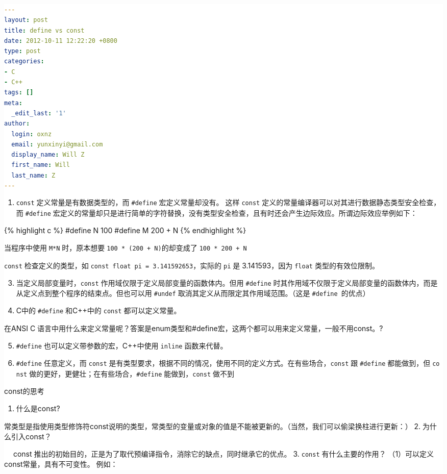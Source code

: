 ```yaml
---
layout: post
title: define vs const
date: 2012-10-11 12:22:20 +0800
type: post
categories:
- C
- C++
tags: []
meta:
  _edit_last: '1'
author:
  login: oxnz
  email: yunxinyi@gmail.com
  display_name: Will Z
  first_name: Will
  last_name: Z
---
```


1. `const` 定义常量是有数据类型的，而 `#define` 宏定义常量却没有。
这样 `const` 定义的常量编译器可以对其进行数据静态类型安全检查，而 `#define` 宏定义的常量却只是进行简单的字符替换，没有类型安全检查，且有时还会产生边际效应。所谓边际效应举例如下：

{% highlight c %}
#define N 100
#define M 200 + N
{% endhighlight %}

当程序中使用 `M*N` 时，原本想要 `100 * (200 + N)`的却变成了 `100 * 200 + N`

`const` 检查定义的类型，如 `const float pi = 3.141592653`，实际的 `pi` 是 3.141593，因为 `float` 类型的有效位限制。



3. 当定义局部变量时，`const` 作用域仅限于定义局部变量的函数体内。但用 `#define` 时其作用域不仅限于定义局部变量的函数体内，而是从定义点到整个程序的结束点。但也可以用 `#undef` 取消其定义从而限定其作用域范围。（这是 `#define `的优点）

4. C中的 `#define` 和C++中的 `const` 都可以定义常量。

在ANSI C 语言中用什么来定义常量呢？答案是enum类型和#define宏，这两个都可以用来定义常量，一般不用const。?

5. `#define` 也可以定义带参数的宏，C++中使用 `inline` 函数来代替。

6. `#define` 任意定义，而 `const` 是有类型要求，根据不同的情况，使用不同的定义方式。在有些场合，`const` 跟 `#define` 都能做到，但 `const` 做的更好，更健壮；在有些场合，`#define` 能做到，`const` 做不到

const的思考

1. 什么是const?

常类型是指使用类型修饰符const说明的类型，常类型的变量或对象的值是不能被更新的。（当然，我们可以偷梁换柱进行更新：）
2. 为什么引入const？

　 const 推出的初始目的，正是为了取代预编译指令，消除它的缺点，同时继承它的优点。
3. `const` 有什么主要的作用？
（1）可以定义const常量，具有不可变性。
例如：
